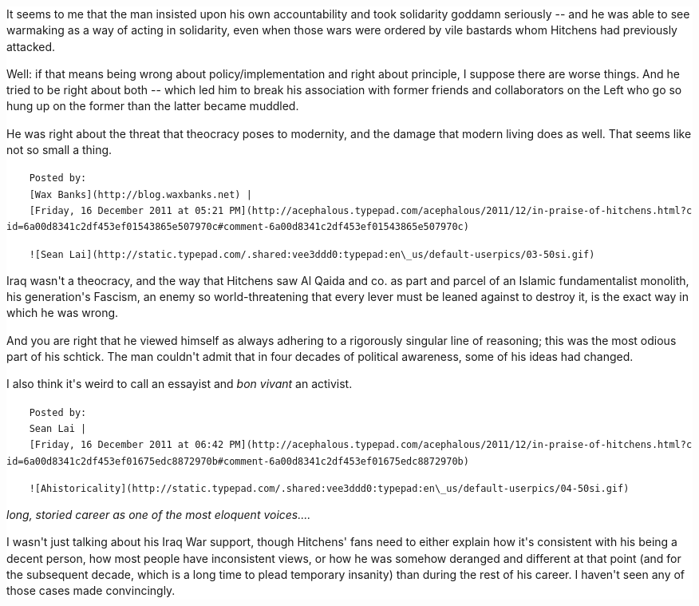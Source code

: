 It seems to me that the man insisted upon his own accountability and took solidarity goddamn seriously -- and he was able to see warmaking as a way of acting in solidarity, even when those wars were ordered by vile bastards whom Hitchens had previously attacked.

Well: if that means being wrong about policy/implementation and right about principle, I suppose there are worse things. And he tried to be right about both -- which led him to break his association with former friends and collaborators on the Left who go so hung up on the former than the latter became muddled.

He was right about the threat that theocracy poses to modernity, and the damage that modern living does as well. That seems like not so small a thing.

	

		Posted by:
		[Wax Banks](http://blog.waxbanks.net) |
		[Friday, 16 December 2011 at 05:21 PM](http://acephalous.typepad.com/acephalous/2011/12/in-praise-of-hitchens.html?cid=6a00d8341c2df453ef01543865e507970c#comment-6a00d8341c2df453ef01543865e507970c)

[]()

	

		![Sean Lai](http://static.typepad.com/.shared:vee3ddd0:typepad:en\_us/default-userpics/03-50si.gif)
	

	

		

Iraq wasn't a theocracy, and the way that Hitchens saw Al Qaida and co. as part and parcel of an Islamic fundamentalist monolith, his generation's Fascism, an enemy so world-threatening that every lever must be leaned against to destroy it, is the exact way in which he was wrong.

And you are right that he viewed himself as always adhering to a rigorously singular line of reasoning; this was the most odious part of his schtick. The man couldn't admit that in four decades of political awareness, some of his ideas had changed.

I also think it's weird to call an essayist and _bon vivant_ an activist.

	

		Posted by:
		Sean Lai |
		[Friday, 16 December 2011 at 06:42 PM](http://acephalous.typepad.com/acephalous/2011/12/in-praise-of-hitchens.html?cid=6a00d8341c2df453ef01675edc8872970b#comment-6a00d8341c2df453ef01675edc8872970b)

[]()

	

		![Ahistoricality](http://static.typepad.com/.shared:vee3ddd0:typepad:en\_us/default-userpics/04-50si.gif)
	

	

		

_long, storied career as one of the most eloquent voices...._

I wasn't just talking about his Iraq War support, though Hitchens' fans need to either explain how it's consistent with his being a decent person, how most people have inconsistent views, or how he was somehow deranged and different at that point (and for the subsequent decade, which is a long time to plead temporary insanity) than during the rest of his career. I haven't seen any of those cases made convincingly. 
